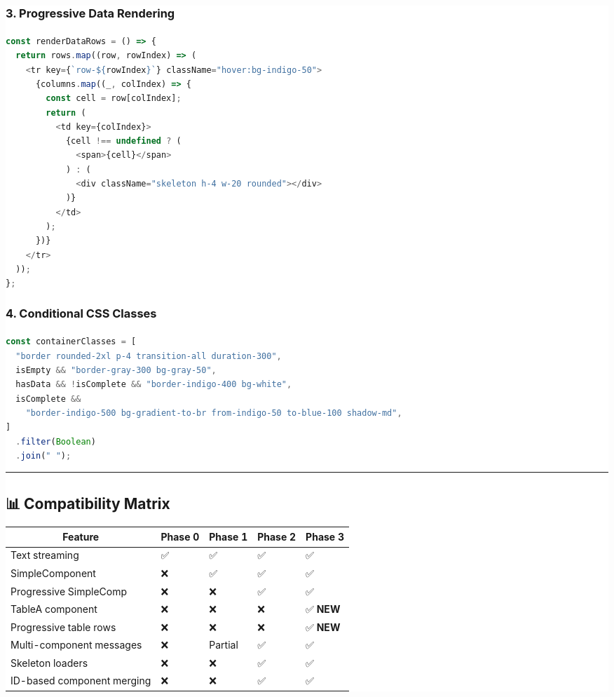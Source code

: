 ### 3. Progressive Data Rendering

```javascript
const renderDataRows = () => {
  return rows.map((row, rowIndex) => (
    <tr key={`row-${rowIndex}`} className="hover:bg-indigo-50">
      {columns.map((_, colIndex) => {
        const cell = row[colIndex];
        return (
          <td key={colIndex}>
            {cell !== undefined ? (
              <span>{cell}</span>
            ) : (
              <div className="skeleton h-4 w-20 rounded"></div>
            )}
          </td>
        );
      })}
    </tr>
  ));
};
```

### 4. Conditional CSS Classes

```javascript
const containerClasses = [
  "border rounded-2xl p-4 transition-all duration-300",
  isEmpty && "border-gray-300 bg-gray-50",
  hasData && !isComplete && "border-indigo-400 bg-white",
  isComplete &&
    "border-indigo-500 bg-gradient-to-br from-indigo-50 to-blue-100 shadow-md",
]
  .filter(Boolean)
  .join(" ");
```

---

## 📊 Compatibility Matrix

| Feature                    | Phase 0 | Phase 1 | Phase 2 | Phase 3    |
| -------------------------- | ------- | ------- | ------- | ---------- |
| Text streaming             | ✅      | ✅      | ✅      | ✅         |
| SimpleComponent            | ❌      | ✅      | ✅      | ✅         |
| Progressive SimpleComp     | ❌      | ❌      | ✅      | ✅         |
| TableA component           | ❌      | ❌      | ❌      | ✅ **NEW** |
| Progressive table rows     | ❌      | ❌      | ❌      | ✅ **NEW** |
| Multi-component messages   | ❌      | Partial | ✅      | ✅         |
| Skeleton loaders           | ❌      | ❌      | ✅      | ✅         |
| ID-based component merging | ❌      | ❌      | ✅      | ✅         |
